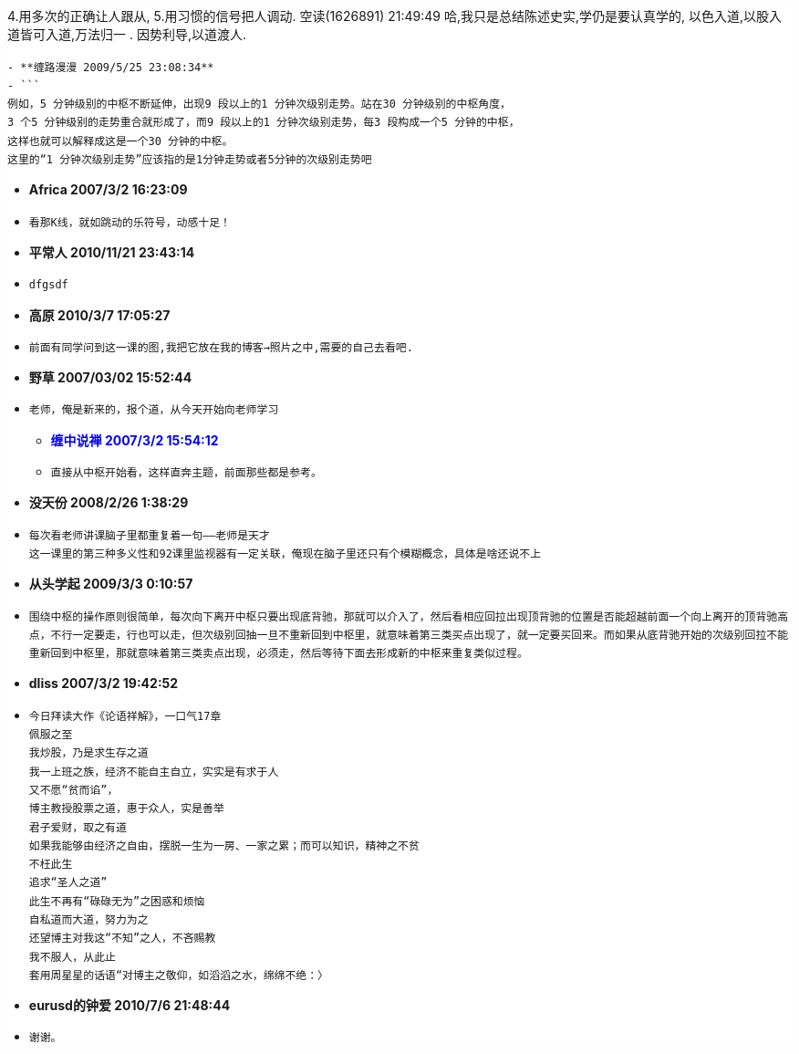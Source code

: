   4.用多次的正确让人跟从,
  5.用习惯的信号把人调动.
  空读(1626891) 21:49:49
  哈,我只是总结陈述史实,学仍是要认真学的,
  以色入道,以股入道皆可入道,万法归一 .
  因势利导,以道渡人.
  ```
- **缠路漫漫 2009/5/25 23:08:34**
- ```
  例如，5 分钟级别的中枢不断延伸，出现9 段以上的1 分钟次级别走势。站在30 分钟级别的中枢角度，
  3 个5 分钟级别的走势重合就形成了，而9 段以上的1 分钟次级别走势，每3 段构成一个5 分钟的中枢，
  这样也就可以解释成这是一个30 分钟的中枢。
  这里的“1 分钟次级别走势”应该指的是1分钟走势或者5分钟的次级别走势吧
  ```
- **Africa 2007/3/2 16:23:09**
- ```
  看那K线，就如跳动的乐符号，动感十足！
  ```
- **平常人 2010/11/21 23:43:14**
- ```
  dfgsdf
  ```
- **高原 2010/3/7 17:05:27**
- ```
  前面有同学问到这一课的图,我把它放在我的博客→照片之中,需要的自己去看吧.
  ```
- **野草  2007/03/02 15:52:44**
- ```
  老师，俺是新来的，报个道，从今天开始向老师学习 
  ```
   - <font color='blue'>**缠中说禅 2007/3/2 15:54:12**</font>
   - ```
     直接从中枢开始看，这样直奔主题，前面那些都是参考。
     ```
- **没天份 2008/2/26 1:38:29**
- ```
  每次看老师讲课脑子里都重复着一句――老师是天才
  这一课里的第三种多义性和92课里监视器有一定关联，俺现在脑子里还只有个模糊概念，具体是啥还说不上
  ```
- **从头学起 2009/3/3 0:10:57**
- ```
  围绕中枢的操作原则很简单，每次向下离开中枢只要出现底背驰，那就可以介入了，然后看相应回拉出现顶背驰的位置是否能超越前面一个向上离开的顶背驰高点，不行一定要走，行也可以走，但次级别回抽一旦不重新回到中枢里，就意味着第三类买点出现了，就一定要买回来。而如果从底背驰开始的次级别回拉不能重新回到中枢里，那就意味着第三类卖点出现，必须走，然后等待下面去形成新的中枢来重复类似过程。
  ```
- **dliss 2007/3/2 19:42:52**
- ```
  今日拜读大作《论语祥解》，一口气17章
  佩服之至
  我炒股，乃是求生存之道
  我一上班之族，经济不能自主自立，实实是有求于人
  又不愿“贫而谄”，
  博主教授股票之道，惠于众人，实是善举
  君子爱财，取之有道
  如果我能够由经济之自由，摆脱一生为一房、一家之累；而可以知识，精神之不贫
  不枉此生
  追求“圣人之道”
  此生不再有“碌碌无为”之困惑和烦恼
  自私道而大道，努力为之
  还望博主对我这“不知”之人，不吝赐教
  我不服人，从此止
  套用周星星的话语“对博主之敬仰，如滔滔之水，绵绵不绝：〉
  ```
- **eurusd的钟爱 2010/7/6 21:48:44**
- ```
  谢谢。
  ```